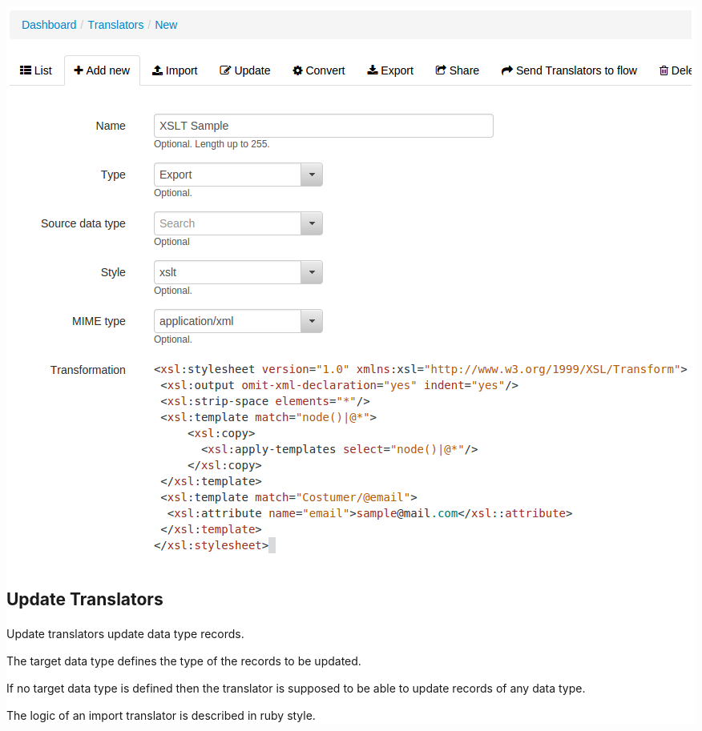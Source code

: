 ![XSLT style](/img/translator/screen_4.png)

## Update Translators

Update translators update data type records.

The target data type defines the type of the records to be updated.

If no target data type is defined then the translator is supposed to be able to update records of any data type.

The logic of an import translator is described in ruby style.
